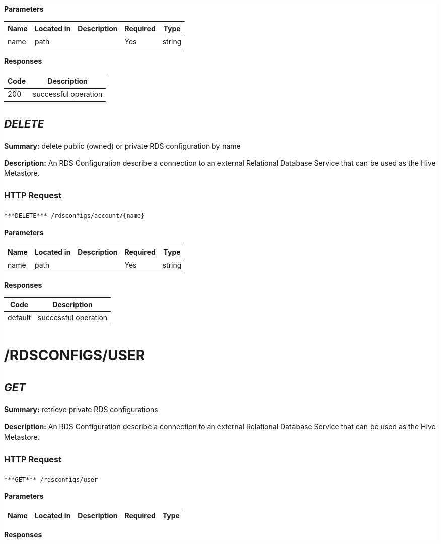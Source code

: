**Parameters**

| Name | Located in | Description | Required | Type |
| ---- | ---------- | ----------- | -------- | ---- |
| name | path |  | Yes | string |

**Responses**

| Code | Description |
| ---- | ----------- |
| 200 | successful operation |

## ***DELETE*** 

**Summary:** delete public (owned) or private RDS configuration by name

**Description:** An RDS Configuration describe a connection to an external Relational Database Service that can be used as the Hive Metastore.

### HTTP Request 
`***DELETE*** /rdsconfigs/account/{name}` 

**Parameters**

| Name | Located in | Description | Required | Type |
| ---- | ---------- | ----------- | -------- | ---- |
| name | path |  | Yes | string |

**Responses**

| Code | Description |
| ---- | ----------- |
| default | successful operation |

# /RDSCONFIGS/USER
## ***GET*** 

**Summary:** retrieve private RDS configurations

**Description:** An RDS Configuration describe a connection to an external Relational Database Service that can be used as the Hive Metastore.

### HTTP Request 
`***GET*** /rdsconfigs/user` 

**Parameters**

| Name | Located in | Description | Required | Type |
| ---- | ---------- | ----------- | -------- | ---- |

**Responses**
